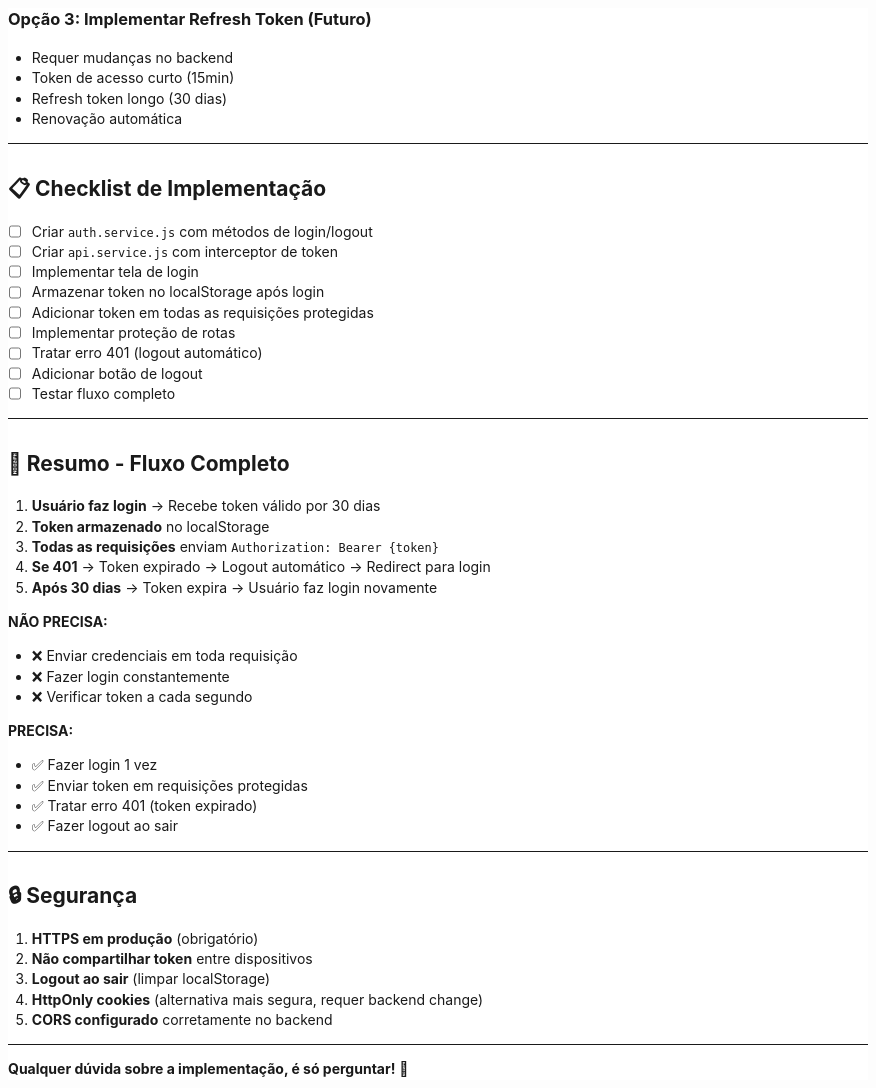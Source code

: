 ### Opção 3: Implementar Refresh Token (Futuro)
- Requer mudanças no backend
- Token de acesso curto (15min)
- Refresh token longo (30 dias)
- Renovação automática

---

## 📋 Checklist de Implementação

- [ ] Criar `auth.service.js` com métodos de login/logout
- [ ] Criar `api.service.js` com interceptor de token
- [ ] Implementar tela de login
- [ ] Armazenar token no localStorage após login
- [ ] Adicionar token em todas as requisições protegidas
- [ ] Implementar proteção de rotas
- [ ] Tratar erro 401 (logout automático)
- [ ] Adicionar botão de logout
- [ ] Testar fluxo completo

---

## 🎯 Resumo - Fluxo Completo

1. **Usuário faz login** → Recebe token válido por 30 dias
2. **Token armazenado** no localStorage
3. **Todas as requisições** enviam `Authorization: Bearer {token}`
4. **Se 401** → Token expirado → Logout automático → Redirect para login
5. **Após 30 dias** → Token expira → Usuário faz login novamente

**NÃO PRECISA:**
- ❌ Enviar credenciais em toda requisição
- ❌ Fazer login constantemente
- ❌ Verificar token a cada segundo

**PRECISA:**
- ✅ Fazer login 1 vez
- ✅ Enviar token em requisições protegidas
- ✅ Tratar erro 401 (token expirado)
- ✅ Fazer logout ao sair

---

## 🔒 Segurança

1. **HTTPS em produção** (obrigatório)
2. **Não compartilhar token** entre dispositivos
3. **Logout ao sair** (limpar localStorage)
4. **HttpOnly cookies** (alternativa mais segura, requer backend change)
5. **CORS configurado** corretamente no backend

---

**Qualquer dúvida sobre a implementação, é só perguntar!** 🚀
